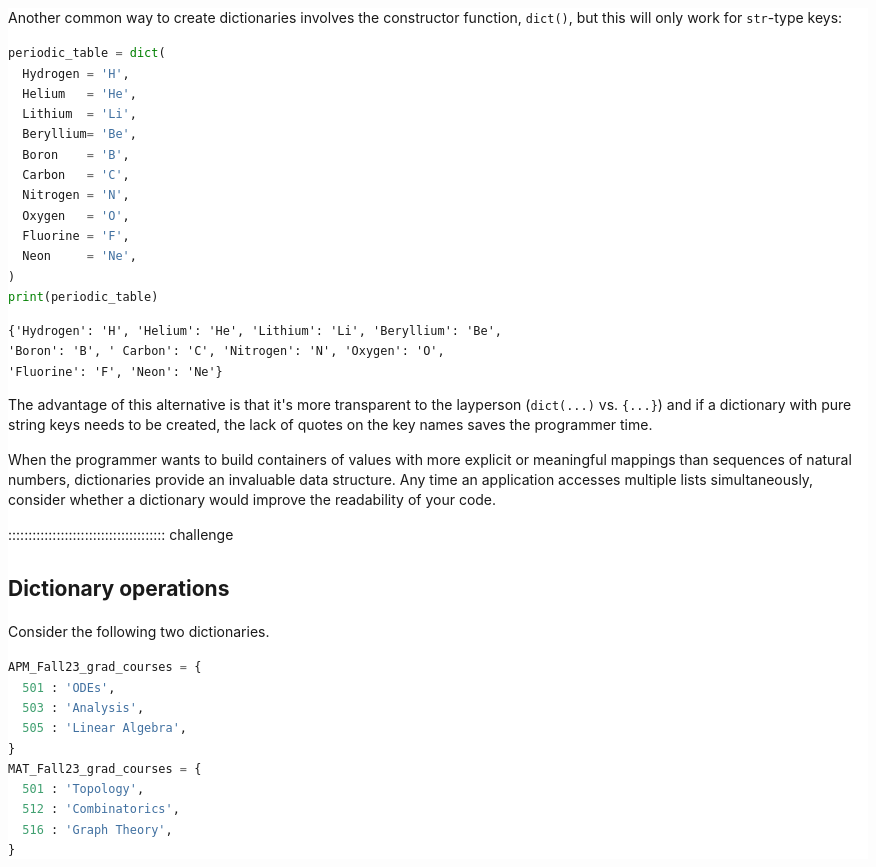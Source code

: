 Another common way to create dictionaries involves the constructor
function, `dict()`, but this will only work for `str`-type keys:

```python
periodic_table = dict(
  Hydrogen = 'H',
  Helium   = 'He',
  Lithium  = 'Li',
  Beryllium= 'Be',
  Boron    = 'B',
  Carbon   = 'C',
  Nitrogen = 'N',
  Oxygen   = 'O',
  Fluorine = 'F',
  Neon     = 'Ne',
)
print(periodic_table)
```

```output
{'Hydrogen': 'H', 'Helium': 'He', 'Lithium': 'Li', 'Beryllium': 'Be',
'Boron': 'B', ' Carbon': 'C', 'Nitrogen': 'N', 'Oxygen': 'O',
'Fluorine': 'F', 'Neon': 'Ne'}
```

The advantage of this alternative is that it's more transparent to the
layperson (`dict(...)` vs. `{...}`) and if a dictionary with pure string
keys needs to be created, the lack of quotes on the key names saves the
programmer time.

When the programmer wants to build containers of values with more
explicit or meaningful mappings than sequences of natural numbers,
dictionaries provide an invaluable data structure. Any time an
application accesses multiple lists simultaneously, consider whether a
dictionary would improve the readability of your code.

:::::::::::::::::::::::::::::::::::::::  challenge

## Dictionary operations

Consider the following two dictionaries.

```python
APM_Fall23_grad_courses = {
  501 : 'ODEs',
  503 : 'Analysis',
  505 : 'Linear Algebra',
}
MAT_Fall23_grad_courses = {
  501 : 'Topology',
  512 : 'Combinatorics',
  516 : 'Graph Theory',
}
```
